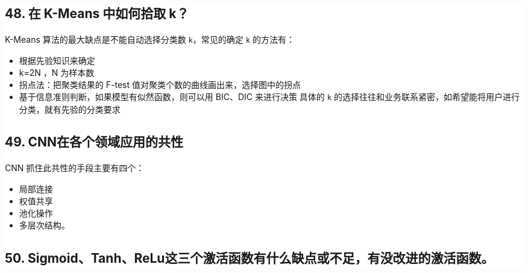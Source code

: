 ## 48. 在 K-Means 中如何拾取 k？

K-Means 算法的最大缺点是不能自动选择分类数 `k`，常见的确定 `k` 的方法有：

- 根据先验知识来确定
- k=2N ，N 为样本数
- 拐点法：把聚类结果的 F-test 值对聚类个数的曲线画出来，选择图中的拐点
- 基于信息准则判断，如果模型有似然函数，则可以用 BIC、DIC 来进行决策 具体的 `k` 的选择往往和业务联系紧密，如希望能将用户进行分类，就有先验的分类要求

## 49. CNN在各个领域应用的共性

CNN 抓住此共性的手段主要有四个：

- 局部连接
- 权值共享
- 池化操作
- 多层次结构。

## 50. Sigmoid、Tanh、ReLu这三个激活函数有什么缺点或不足，有没改进的激活函数。
